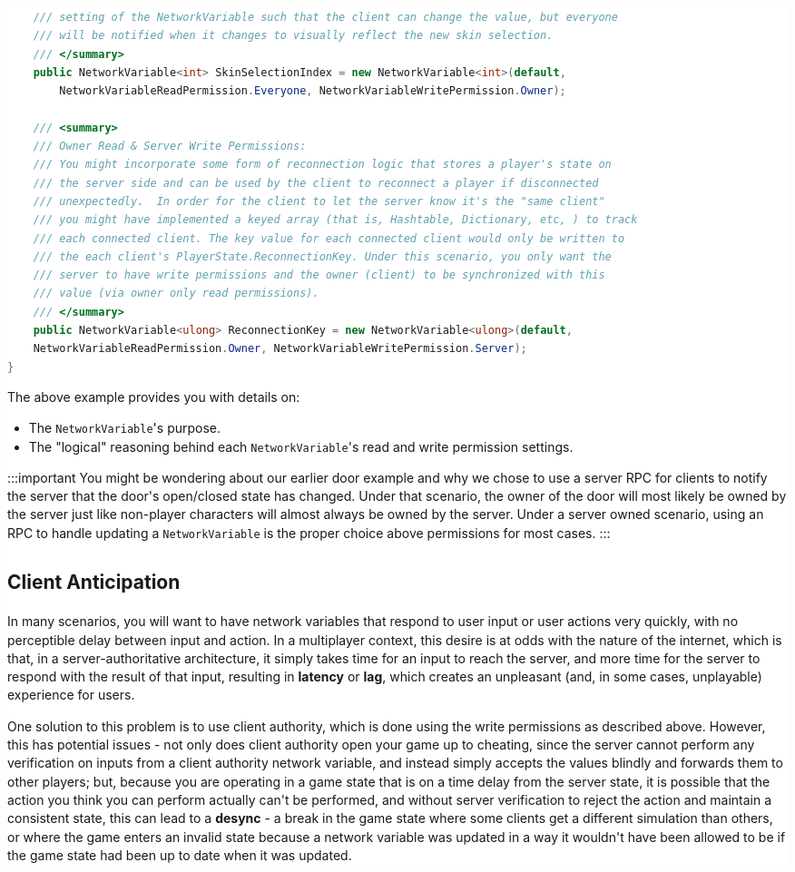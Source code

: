 ```csharp
    /// setting of the NetworkVariable such that the client can change the value, but everyone 
    /// will be notified when it changes to visually reflect the new skin selection.
    /// </summary>
    public NetworkVariable<int> SkinSelectionIndex = new NetworkVariable<int>(default,
        NetworkVariableReadPermission.Everyone, NetworkVariableWritePermission.Owner);

    /// <summary>
    /// Owner Read & Server Write Permissions:
    /// You might incorporate some form of reconnection logic that stores a player's state on 
    /// the server side and can be used by the client to reconnect a player if disconnected
    /// unexpectedly.  In order for the client to let the server know it's the "same client" 
    /// you might have implemented a keyed array (that is, Hashtable, Dictionary, etc, ) to track
    /// each connected client. The key value for each connected client would only be written to
    /// the each client's PlayerState.ReconnectionKey. Under this scenario, you only want the 
    /// server to have write permissions and the owner (client) to be synchronized with this 
    /// value (via owner only read permissions).
    /// </summary>
    public NetworkVariable<ulong> ReconnectionKey = new NetworkVariable<ulong>(default,
    NetworkVariableReadPermission.Owner, NetworkVariableWritePermission.Server);
}
```

The above example provides you with details on:

- The `NetworkVariable`'s purpose.
- The "logical" reasoning behind each `NetworkVariable`'s read and write permission settings.

:::important
You might be wondering about our earlier door example and why we chose to use a server RPC for clients to notify the server that the door's open/closed state has changed.  Under that scenario, the owner of the door will most likely be owned by the server just like non-player characters will almost always be owned by the server.  Under a server owned scenario, using an RPC to handle updating a `NetworkVariable` is the proper choice above permissions for most cases.
:::

## Client Anticipation

In many scenarios, you will want to have network variables that respond to user input or user actions very quickly, with no perceptible delay between input and action. In a multiplayer context, this desire is at odds with the nature of the internet, which is that, in a server-authoritative architecture, it simply takes time for an input to reach the server, and more time for the server to respond with the result of that input, resulting in **latency** or **lag**, which creates an unpleasant (and, in some cases, unplayable) experience for users.

One solution to this problem is to use client authority, which is done using the write permissions as described above. However, this has potential issues - not only does client authority open your game up to cheating, since the server cannot perform any verification on inputs from a client authority network variable, and instead simply accepts the values blindly and forwards them to other players; but, because you are operating in a game state that is on a time delay from the server state, it is possible that the action you think you can perform actually can't be performed, and without server verification to reject the action and maintain a consistent state, this can lead to a **desync** - a break in the game state where some clients get a different simulation than others, or where the game enters an invalid state because a network variable was updated in a way it wouldn't have been allowed to be if the game state had been up to date when it was updated.
